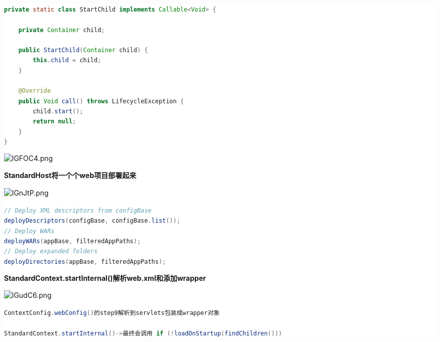 ```java
private static class StartChild implements Callable<Void> {

    private Container child;

    public StartChild(Container child) {
        this.child = child;
    }

    @Override
    public Void call() throws LifecycleException {
        child.start();
        return null;
    }
}
```

![lGFOC4.png](https://s2.ax1x.com/2020/01/01/lGFOC4.png)

**StandardHost将一个个web项目部署起来**

![lGnJtP.png](https://s2.ax1x.com/2020/01/01/lGnJtP.png)

```java
// Deploy XML descriptors from configBase
deployDescriptors(configBase, configBase.list()); 
// Deploy WARs 
deployWARs(appBase, filteredAppPaths); 
// Deploy expanded folders
deployDirectories(appBase, filteredAppPaths);
```

**StandardContext.startInternal()解析web.xml和添加wrapper**

![lGudC6.png](https://s2.ax1x.com/2020/01/01/lGudC6.png)

```java
ContextConfig.webConfig()的step9解析到servlets包装成wrapper对象 

StandardContext.startInternal()->最终会调用 if (!loadOnStartup(findChildren())) 
```



